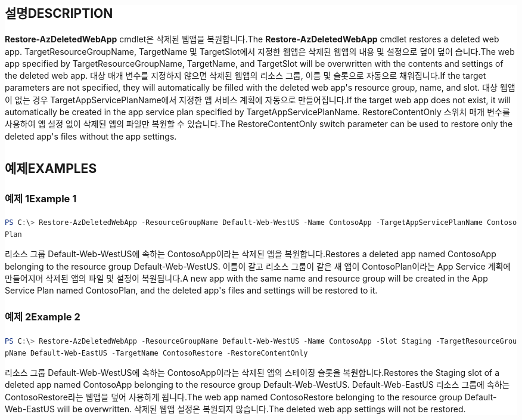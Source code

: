 ## <span data-ttu-id="39739-107">설명</span><span class="sxs-lookup"><span data-stu-id="39739-107">DESCRIPTION</span></span>
<span data-ttu-id="39739-108">**Restore-AzDeletedWebApp** cmdlet은 삭제된 웹앱을 복원합니다.</span><span class="sxs-lookup"><span data-stu-id="39739-108">The **Restore-AzDeletedWebApp** cmdlet restores a deleted web app.</span></span> <span data-ttu-id="39739-109">TargetResourceGroupName, TargetName 및 TargetSlot에서 지정한 웹앱은 삭제된 웹앱의 내용 및 설정으로 덮어 덮어 습니다.</span><span class="sxs-lookup"><span data-stu-id="39739-109">The web app specified by TargetResourceGroupName, TargetName, and TargetSlot will be overwritten with the contents and settings of the deleted web app.</span></span> <span data-ttu-id="39739-110">대상 매개 변수를 지정하지 않으면 삭제된 웹앱의 리소스 그룹, 이름 및 슬롯으로 자동으로 채워집니다.</span><span class="sxs-lookup"><span data-stu-id="39739-110">If the target parameters are not specified, they will automatically be filled with the deleted web app's resource group, name, and slot.</span></span> <span data-ttu-id="39739-111">대상 웹앱이 없는 경우 TargetAppServicePlanName에서 지정한 앱 서비스 계획에 자동으로 만들어집니다.</span><span class="sxs-lookup"><span data-stu-id="39739-111">If the target web app does not exist, it will automatically be created in the app service plan specified by TargetAppServicePlanName.</span></span> <span data-ttu-id="39739-112">RestoreContentOnly 스위치 매개 변수를 사용하여 앱 설정 없이 삭제된 앱의 파일만 복원할 수 있습니다.</span><span class="sxs-lookup"><span data-stu-id="39739-112">The RestoreContentOnly switch parameter can be used to restore only the deleted app's files without the app settings.</span></span>

## <span data-ttu-id="39739-113">예제</span><span class="sxs-lookup"><span data-stu-id="39739-113">EXAMPLES</span></span>

### <span data-ttu-id="39739-114">예제 1</span><span class="sxs-lookup"><span data-stu-id="39739-114">Example 1</span></span>
```powershell
PS C:\> Restore-AzDeletedWebApp -ResourceGroupName Default-Web-WestUS -Name ContosoApp -TargetAppServicePlanName ContosoPlan
```

<span data-ttu-id="39739-115">리소스 그룹 Default-Web-WestUS에 속하는 ContosoApp이라는 삭제된 앱을 복원합니다.</span><span class="sxs-lookup"><span data-stu-id="39739-115">Restores a deleted app named ContosoApp belonging to the resource group Default-Web-WestUS.</span></span> <span data-ttu-id="39739-116">이름이 같고 리소스 그룹이 같은 새 앱이 ContosoPlan이라는 App Service 계획에 만들어지며 삭제된 앱의 파일 및 설정이 복원됩니다.</span><span class="sxs-lookup"><span data-stu-id="39739-116">A new app with the same name and resource group will be created in the App Service Plan named ContosoPlan, and the deleted app's files and settings will be restored to it.</span></span>

### <span data-ttu-id="39739-117">예제 2</span><span class="sxs-lookup"><span data-stu-id="39739-117">Example 2</span></span>
```powershell
PS C:\> Restore-AzDeletedWebApp -ResourceGroupName Default-Web-WestUS -Name ContosoApp -Slot Staging -TargetResourceGroupName Default-Web-EastUS -TargetName ContosoRestore -RestoreContentOnly
```

<span data-ttu-id="39739-118">리소스 그룹 Default-Web-WestUS에 속하는 ContosoApp이라는 삭제된 앱의 스테이징 슬롯을 복원합니다.</span><span class="sxs-lookup"><span data-stu-id="39739-118">Restores the Staging slot of a deleted app named ContosoApp belonging to the resource group Default-Web-WestUS.</span></span> <span data-ttu-id="39739-119">Default-Web-EastUS 리소스 그룹에 속하는 ContosoRestore라는 웹앱을 덮어 사용하게 됩니다.</span><span class="sxs-lookup"><span data-stu-id="39739-119">The web app named ContosoRestore belonging to the resource group Default-Web-EastUS will be overwritten.</span></span> <span data-ttu-id="39739-120">삭제된 웹앱 설정은 복원되지 않습니다.</span><span class="sxs-lookup"><span data-stu-id="39739-120">The deleted web app settings will not be restored.</span></span>
